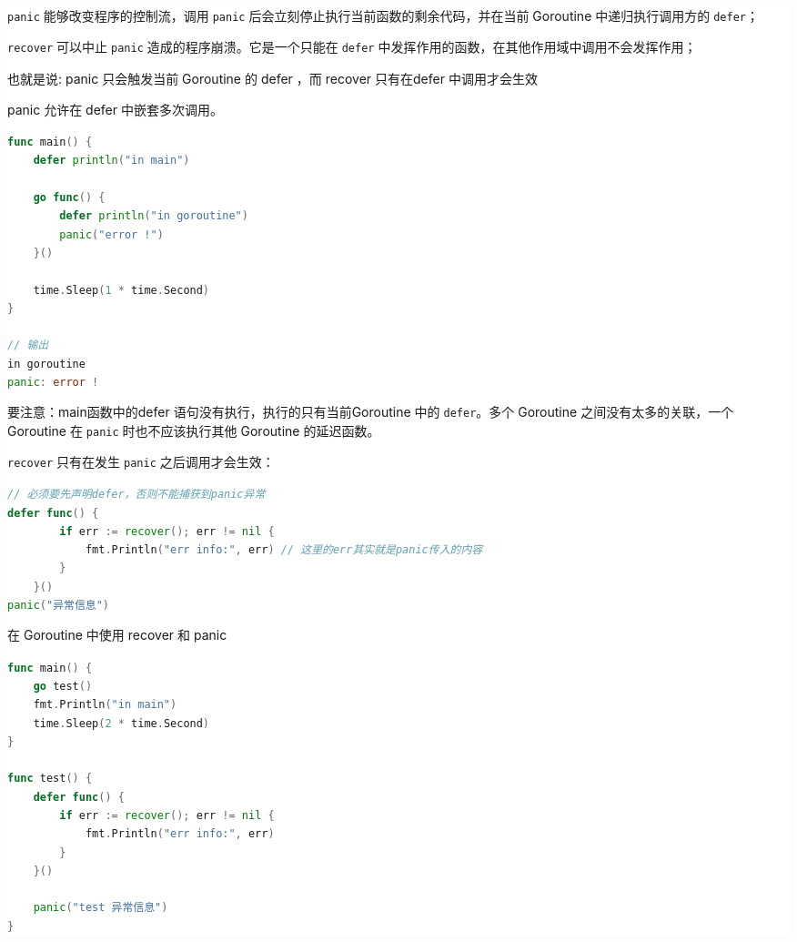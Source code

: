 `panic` 能够改变程序的控制流，调用 `panic` 后会立刻停止执行当前函数的剩余代码，并在当前 Goroutine 中递归执行调用方的 `defer`；

`recover` 可以中止 `panic` 造成的程序崩溃。它是一个只能在 `defer` 中发挥作用的函数，在其他作用域中调用不会发挥作用；

也就是说: panic 只会触发当前 Goroutine 的 defer ，而 recover 只有在defer 中调用才会生效

panic 允许在 defer 中嵌套多次调用。

```go
func main() {
	defer println("in main")

	go func() {
		defer println("in goroutine")
		panic("error !")
	}()

	time.Sleep(1 * time.Second)
}

// 输出
in goroutine
panic: error !

```

要注意：main函数中的defer 语句没有执行，执行的只有当前Goroutine 中的 `defer`。多个 Goroutine 之间没有太多的关联，一个 Goroutine 在 `panic` 时也不应该执行其他 Goroutine 的延迟函数。

`recover` 只有在发生 `panic` 之后调用才会生效：

```go
// 必须要先声明defer，否则不能捕获到panic异常
defer func() { 
		if err := recover(); err != nil {
			fmt.Println("err info:", err) // 这里的err其实就是panic传入的内容
		}
	}()
panic("异常信息")
```

在 Goroutine 中使用 recover 和 panic

```go
func main() {
	go test()
	fmt.Println("in main")
	time.Sleep(2 * time.Second)
}

func test() {
	defer func() { 
		if err := recover(); err != nil {
			fmt.Println("err info:", err) 
		}
	}()

	panic("test 异常信息")
}
```

